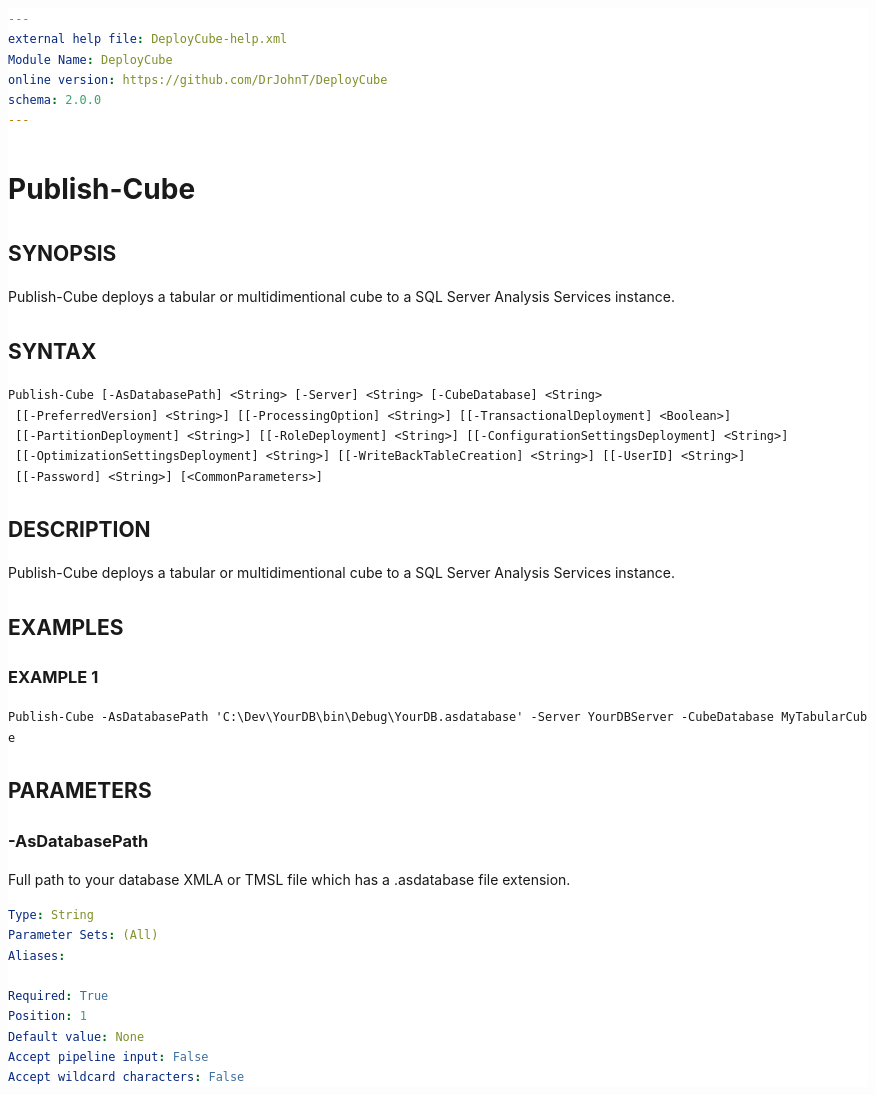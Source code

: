 ```yaml
---
external help file: DeployCube-help.xml
Module Name: DeployCube
online version: https://github.com/DrJohnT/DeployCube
schema: 2.0.0
---
```


# Publish-Cube

## SYNOPSIS
Publish-Cube deploys a tabular or multidimentional cube to a SQL Server Analysis Services instance.

## SYNTAX

```
Publish-Cube [-AsDatabasePath] <String> [-Server] <String> [-CubeDatabase] <String>
 [[-PreferredVersion] <String>] [[-ProcessingOption] <String>] [[-TransactionalDeployment] <Boolean>]
 [[-PartitionDeployment] <String>] [[-RoleDeployment] <String>] [[-ConfigurationSettingsDeployment] <String>]
 [[-OptimizationSettingsDeployment] <String>] [[-WriteBackTableCreation] <String>] [[-UserID] <String>]
 [[-Password] <String>] [<CommonParameters>]
```

## DESCRIPTION
Publish-Cube deploys a tabular or multidimentional cube to a SQL Server Analysis Services instance.

## EXAMPLES

### EXAMPLE 1
```
Publish-Cube -AsDatabasePath 'C:\Dev\YourDB\bin\Debug\YourDB.asdatabase' -Server YourDBServer -CubeDatabase MyTabularCube
```

## PARAMETERS

### -AsDatabasePath
Full path to your database XMLA or TMSL file which has a .asdatabase file extension.

```yaml
Type: String
Parameter Sets: (All)
Aliases:

Required: True
Position: 1
Default value: None
Accept pipeline input: False
Accept wildcard characters: False
```

